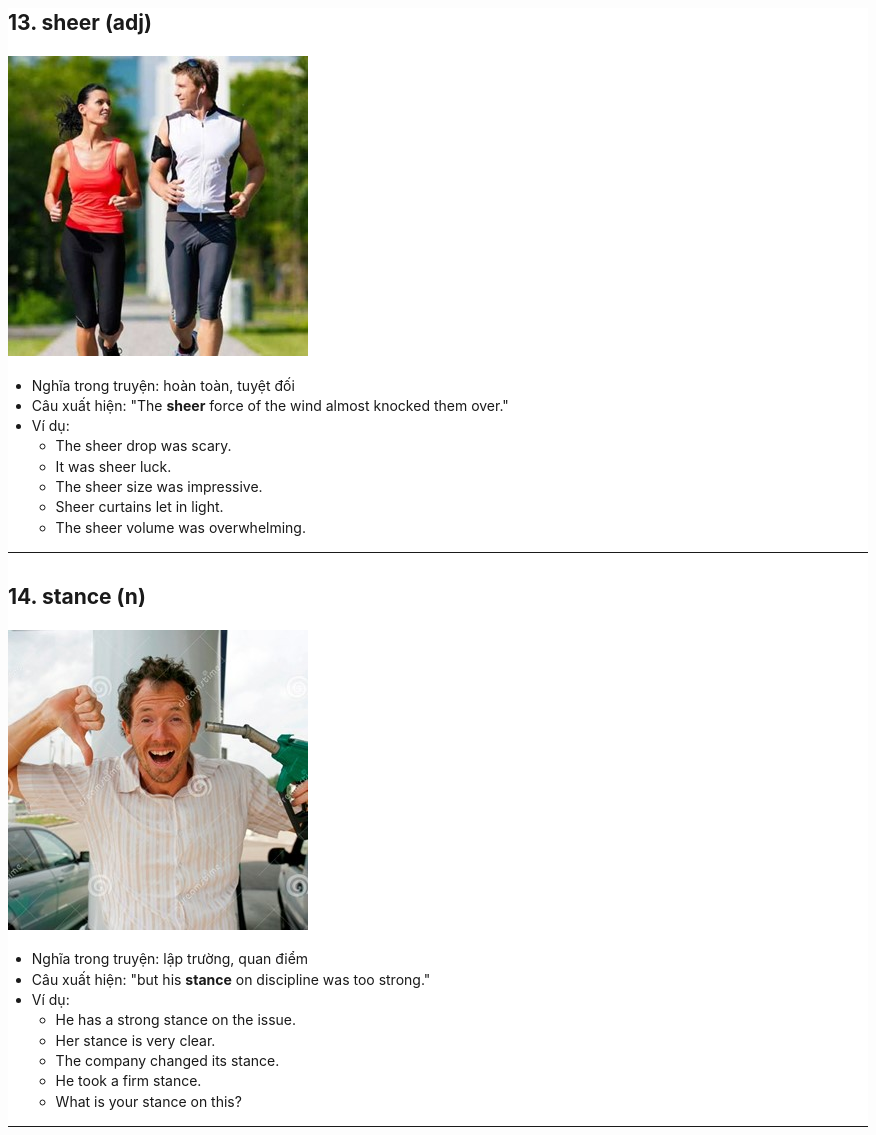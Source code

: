 
## 13. **sheer** (adj)
![sheer](eew-4-30/13.jpg)
- Nghĩa trong truyện: hoàn toàn, tuyệt đối
- Câu xuất hiện: "The **sheer** force of the wind almost knocked them over."
- Ví dụ:
  - The sheer drop was scary.
  - It was sheer luck.
  - The sheer size was impressive.
  - Sheer curtains let in light.
  - The sheer volume was overwhelming.

---

## 14. **stance** (n)
![stance](eew-4-30/14.jpg)
- Nghĩa trong truyện: lập trường, quan điểm
- Câu xuất hiện: "but his **stance** on discipline was too strong."
- Ví dụ:
  - He has a strong stance on the issue.
  - Her stance is very clear.
  - The company changed its stance.
  - He took a firm stance.
  - What is your stance on this?

---